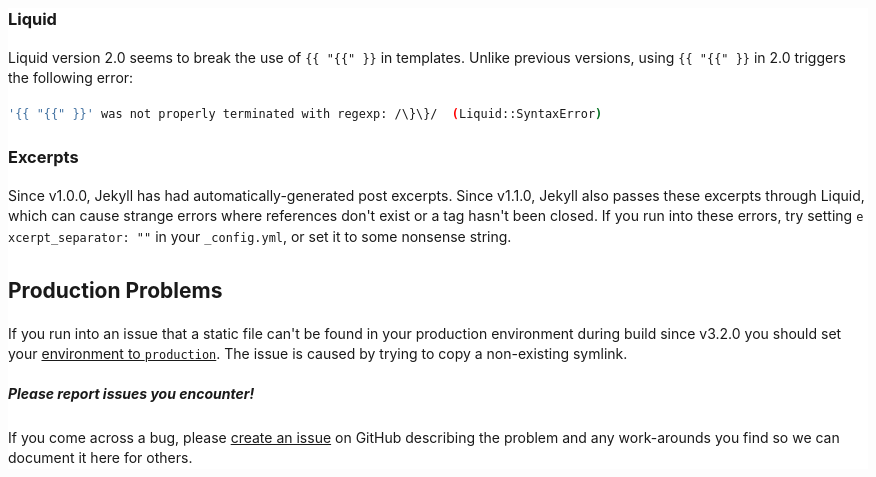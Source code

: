 ### Liquid

Liquid version 2.0 seems to break the use of `{{ "{{" }}` in templates.
Unlike previous versions, using `{{ "{{" }}` in 2.0 triggers the following error:

```sh
'{{ "{{" }}' was not properly terminated with regexp: /\}\}/  (Liquid::SyntaxError)
```

### Excerpts

Since v1.0.0, Jekyll has had automatically-generated post excerpts. Since
v1.1.0, Jekyll also passes these excerpts through Liquid, which can cause
strange errors where references don't exist or a tag hasn't been closed. If you
run into these errors, try setting `excerpt_separator: ""` in your
`_config.yml`, or set it to some nonsense string.

## Production Problems

If you run into an issue that a static file can't be found in your
production environment during build since v3.2.0 you should set your
[environment to `production`](/docs/configuration/environments/).
The issue is caused by trying to copy a non-existing symlink.

<div class="note">
  <h5>Please report issues you encounter!</h5>
  <p>
  If you come across a bug, please <a href="{{ site.repository }}/issues/new">create an issue</a>
  on GitHub describing the problem and any work-arounds you find so we can
  document it here for others.
  </p>
</div>
